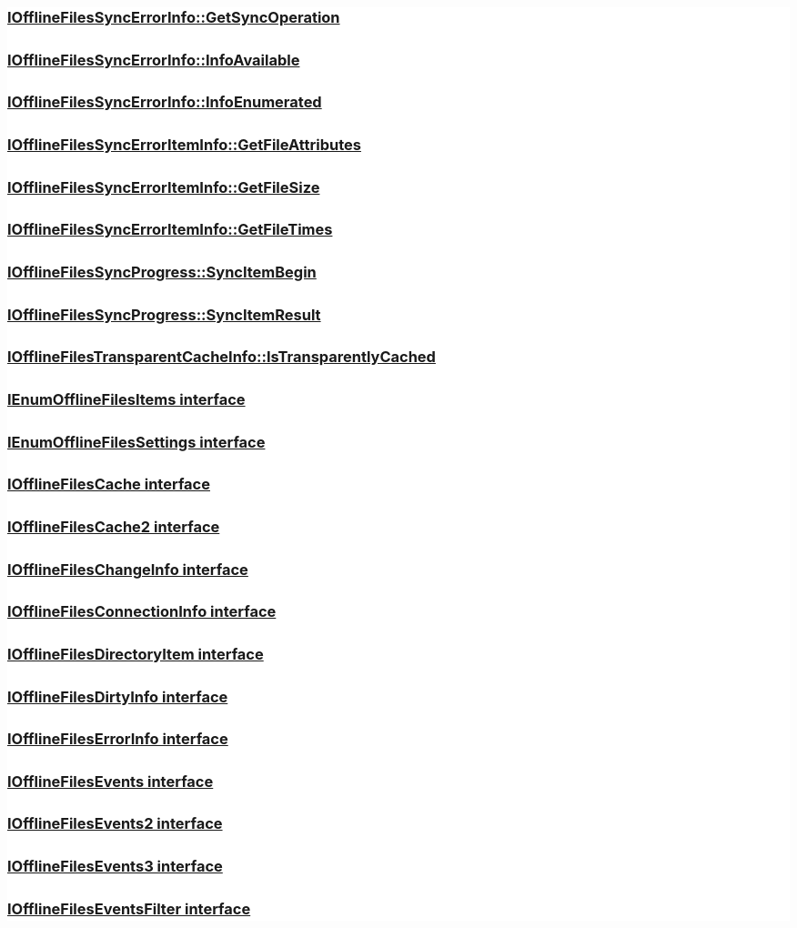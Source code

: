 ### [IOfflineFilesSyncErrorInfo::GetSyncOperation](../cscobj/nf-cscobj-iofflinefilessyncerrorinfo-getsyncoperation.md)
### [IOfflineFilesSyncErrorInfo::InfoAvailable](../cscobj/nf-cscobj-iofflinefilessyncerrorinfo-infoavailable.md)
### [IOfflineFilesSyncErrorInfo::InfoEnumerated](../cscobj/nf-cscobj-iofflinefilessyncerrorinfo-infoenumerated.md)
### [IOfflineFilesSyncErrorItemInfo::GetFileAttributes](../cscobj/nf-cscobj-iofflinefilessyncerroriteminfo-getfileattributes.md)
### [IOfflineFilesSyncErrorItemInfo::GetFileSize](../cscobj/nf-cscobj-iofflinefilessyncerroriteminfo-getfilesize.md)
### [IOfflineFilesSyncErrorItemInfo::GetFileTimes](../cscobj/nf-cscobj-iofflinefilessyncerroriteminfo-getfiletimes.md)
### [IOfflineFilesSyncProgress::SyncItemBegin](../cscobj/nf-cscobj-iofflinefilessyncprogress-syncitembegin.md)
### [IOfflineFilesSyncProgress::SyncItemResult](../cscobj/nf-cscobj-iofflinefilessyncprogress-syncitemresult.md)
### [IOfflineFilesTransparentCacheInfo::IsTransparentlyCached](../cscobj/nf-cscobj-iofflinefilestransparentcacheinfo-istransparentlycached.md)
### [IEnumOfflineFilesItems interface](../cscobj/nn-cscobj-ienumofflinefilesitems.md)
### [IEnumOfflineFilesSettings interface](../cscobj/nn-cscobj-ienumofflinefilessettings.md)
### [IOfflineFilesCache interface](../cscobj/nn-cscobj-iofflinefilescache.md)
### [IOfflineFilesCache2 interface](../cscobj/nn-cscobj-iofflinefilescache2.md)
### [IOfflineFilesChangeInfo interface](../cscobj/nn-cscobj-iofflinefileschangeinfo.md)
### [IOfflineFilesConnectionInfo interface](../cscobj/nn-cscobj-iofflinefilesconnectioninfo.md)
### [IOfflineFilesDirectoryItem interface](../cscobj/nn-cscobj-iofflinefilesdirectoryitem.md)
### [IOfflineFilesDirtyInfo interface](../cscobj/nn-cscobj-iofflinefilesdirtyinfo.md)
### [IOfflineFilesErrorInfo interface](../cscobj/nn-cscobj-iofflinefileserrorinfo.md)
### [IOfflineFilesEvents interface](../cscobj/nn-cscobj-iofflinefilesevents.md)
### [IOfflineFilesEvents2 interface](../cscobj/nn-cscobj-iofflinefilesevents2.md)
### [IOfflineFilesEvents3 interface](../cscobj/nn-cscobj-iofflinefilesevents3.md)
### [IOfflineFilesEventsFilter interface](../cscobj/nn-cscobj-iofflinefileseventsfilter.md)